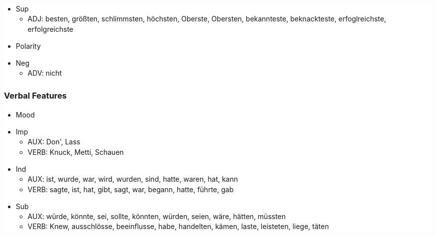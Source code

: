 <ul>
  <li>Sup
    <ul>
      <li>ADJ: besten, größten, schlimmsten, höchsten, Oberste, Obersten, bekannteste, beknackteste, erfoglreichste, erfolgreichste</li>
    </ul>
  </li>
</ul>

<ul>
  <li><a>Polarity</a></li>
</ul>

<ul>
  <li>Neg
    <ul>
      <li>ADV: nicht</li>
    </ul>
  </li>
</ul>


<h3>Verbal Features</h3>



<ul>
  <li><a>Mood</a></li>
</ul>

<ul>
  <li>Imp
    <ul>
      <li>AUX: Don', Lass</li>
      <li>VERB: Knuck, Metti, Schauen</li>
    </ul>
  </li>
</ul>

<ul>
  <li>Ind
    <ul>
      <li>AUX: ist, wurde, war, wird, wurden, sind, hatte, waren, hat, kann</li>
      <li>VERB: sagte, ist, hat, gibt, sagt, war, begann, hatte, führte, gab</li>
    </ul>
  </li>
</ul>

<ul>
  <li>Sub
    <ul>
      <li>AUX: würde, könnte, sei, sollte, könnten, würden, seien, wäre, hätten, müssten</li>
      <li>VERB: Knew, ausschlösse, beeinflusse, habe, handelten, kämen, laste, leisteten, liege, täten</li>
    </ul>
  </li>
</ul>

